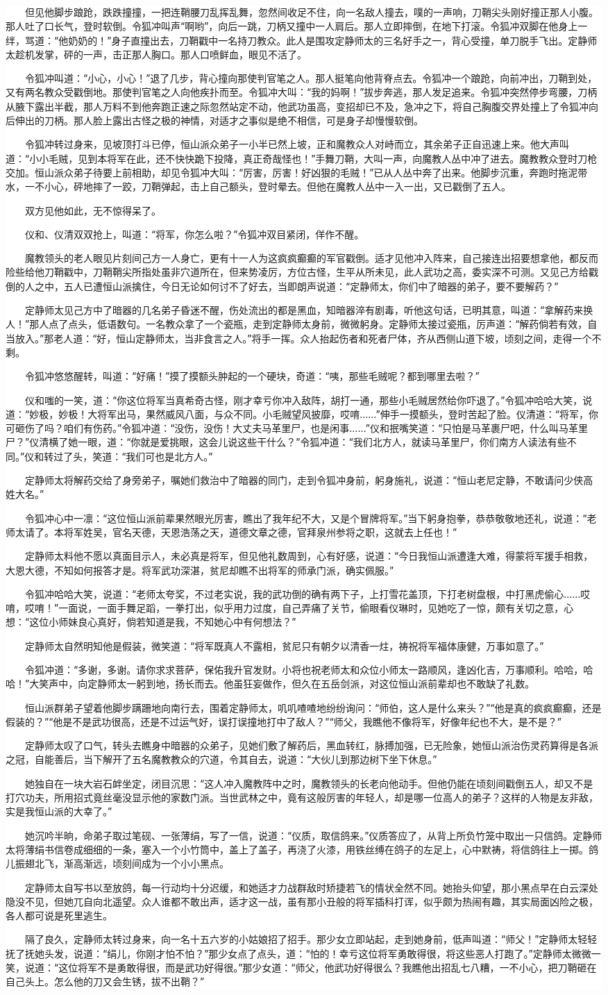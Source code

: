 　　但见他脚步踉跄，跌跌撞撞，一把连鞘腰刀乱挥乱舞，忽然间收足不住，向一名敌人撞去，噗的一声响，刀鞘尖头刚好撞正那人小腹。那人吐了口长气，登时软倒。令狐冲叫声“啊哟”，向后一跳，刀柄又撞中一人肩后。那人立即摔倒，在地下打滚。令狐冲双脚在他身上一绊，骂道：“他奶奶的！”身子直撞出去，刀鞘戳中一名持刀教众。此人是围攻定静师太的三名好手之一，背心受撞，单刀脱手飞出。定静师太趁机发掌，砰的一声，击正那人胸口。那人口喷鲜血，眼见不活了。

　　令狐冲叫道：“小心，小心！”退了几步，背心撞向那使判官笔之人。那人挺笔向他背脊点去。令狐冲一个踉跄，向前冲出，刀鞘到处，又有两名教众受戳倒地。那使判官笔之人向他疾扑而至。令狐冲大叫：“我的妈啊！”拔步奔逃，那人发足追来。令狐冲突然停步弯腰，刀柄从腋下露出半截，那人万料不到他奔跑正速之际忽然站定不动，他武功虽高，变招却已不及，急冲之下，将自己胸腹交界处撞上了令狐冲向后伸出的刀柄。那人脸上露出古怪之极的神情，对适才之事似是绝不相信，可是身子却慢慢软倒。

　　令狐冲转过身来，见坡顶打斗已停，恒山派众弟子一小半已然上坡，正和魔教众人对峙而立，其余弟子正自迅速上来。他大声叫道：“小小毛贼，见到本将军在此，还不快快跪下投降，真正奇哉怪也！”手舞刀鞘，大叫一声，向魔教人丛中冲了进去。魔教教众登时刀枪交加。恒山派众弟子待要上前相助，却见令狐冲大叫：“厉害，厉害！好凶狠的毛贼！”已从人丛中奔了出来。他脚步沉重，奔跑时拖泥带水，一不小心，砰地摔了一跤，刀鞘弹起，击上自己额头，登时晕去。但他在魔教人丛中一入一出，又已戳倒了五人。

　　双方见他如此，无不惊得呆了。

　　仪和、仪清双双抢上，叫道：“将军，你怎么啦？”令狐冲双目紧闭，佯作不醒。

　　魔教领头的老人眼见片刻间己方一人身亡，更有十一人为这疯疯癫癫的军官戳倒。适才见他冲入阵来，自己接连出招要想拿他，都反而险些给他刀鞘戳中，刀鞘鞘尖所指处虽非穴道所在，但来势凌厉，方位古怪，生平从所未见，此人武功之高，委实深不可测。又见己方给戳倒的人之中，五人已遭恒山派擒住，今日无论如何讨不了好去，当即朗声说道：“定静师太，你们中了暗器的弟子，要不要解药？”

　　定静师太见己方中了暗器的几名弟子昏迷不醒，伤处流出的都是黑血，知暗器淬有剧毒，听他这句话，已明其意，叫道：“拿解药来换人！”那人点了点头，低语数句。一名教众拿了一个瓷瓶，走到定静师太身前，微微躬身。定静师太接过瓷瓶，厉声道：“解药倘若有效，自当放入。”那老人道：“好，恒山定静师太，当非食言之人。”将手一挥。众人抬起伤者和死者尸体，齐从西侧山道下坡，顷刻之间，走得一个不剩。

　　令狐冲悠悠醒转，叫道：“好痛！”摸了摸额头肿起的一个硬块，奇道：“咦，那些毛贼呢？都到哪里去啦？”

　　仪和嗤的一笑，道：“你这位将军当真希奇古怪，刚才幸亏你冲入敌阵，胡打一通，那些小毛贼居然给你吓退了。”令狐冲哈哈大笑，说道：“妙极，妙极！大将军出马，果然威风八面，与众不同。小毛贼望风披靡，哎唷……”伸手一摸额头，登时苦起了脸。仪清道：“将军，你可砸伤了吗？咱们有伤药。”令狐冲道：“没伤，没伤！大丈夫马革里尸，也是闲事……”仪和抿嘴笑道：“只怕是马革裹尸吧，什么叫马革里尸？”仪清横了她一眼，道：“你就是爱挑眼，这会儿说这些干什么？”令狐冲道：“我们北方人，就读马革里尸，你们南方人读法有些不同。”仪和转过了头，笑道：“我们可也是北方人。”

　　定静师太将解药交给了身旁弟子，嘱她们救治中了暗器的同门，走到令狐冲身前，躬身施礼，说道：“恒山老尼定静，不敢请问少侠高姓大名。”

　　令狐冲心中一凛：“这位恒山派前辈果然眼光厉害，瞧出了我年纪不大，又是个冒牌将军。”当下躬身抱拳，恭恭敬敬地还礼，说道：“老师太请了。本将军姓吴，官名天德，天恩浩荡之天，道德文章之德，官拜泉州参将之职，这就去上任也！”

　　定静师太料他不愿以真面目示人，未必真是将军，但见他礼数周到，心有好感，说道：“今日我恒山派遭逢大难，得蒙将军援手相救，大恩大德，不知如何报答才是。将军武功深湛，贫尼却瞧不出将军的师承门派，确实佩服。”

　　令狐冲哈哈大笑，说道：“老师太夸奖，不过老实说，我的武功倒的确有两下子，上打雪花盖顶，下打老树盘根，中打黑虎偷心……哎唷，哎唷！”一面说，一面手舞足蹈，一拳打出，似乎用力过度，自己弄痛了关节，偷眼看仪琳时，见她吃了一惊，颇有关切之意，心想：“这位小师妹良心真好，倘若知道是我，不知她心中有何想法？”

　　定静师太自然明知他是假装，微笑道：“将军既真人不露相，贫尼只有朝夕以清香一炷，祷祝将军福体康健，万事如意了。”

　　令狐冲道：“多谢，多谢。请你求求菩萨，保佑我升官发财。小将也祝老师太和众位小师太一路顺风，逢凶化吉，万事顺利。哈哈，哈哈！”大笑声中，向定静师太一躬到地，扬长而去。他虽狂妄做作，但久在五岳剑派，对这位恒山派前辈却也不敢缺了礼数。

　　恒山派群弟子望着他脚步蹒跚地向南行去，围着定静师太，叽叽喳喳地纷纷询问：“师伯，这人是什么来头？”“他是真的疯疯癫癫，还是假装的？”“他是不是武功很高，还是不过运气好，误打误撞地打中了敌人？”“师父，我瞧他不像将军，好像年纪也不大，是不是？”

　　定静师太叹了口气，转头去瞧身中暗器的众弟子，见她们敷了解药后，黑血转红，脉搏加强，已无险象，她恒山派治伤灵药算得是各派之冠，自能善后，当下解开了五名魔教教众的穴道，令其自去，说道：“大伙儿到那边树下坐下休息。”

　　她独自在一块大岩石衅坐定，闭目沉思：“这人冲入魔教阵中之时，魔教领头的长老向他动手。但他仍能在顷刻间戳倒五人，却又不是打穴功夫，所用招式竟丝毫没显示他的家数门派。当世武林之中，竟有这般厉害的年轻人，却是哪一位高人的弟子？这样的人物是友非敌，实是我恒山派的大幸了。”

　　她沉吟半晌，命弟子取过笔砚、一张薄绢，写了一信，说道：“仪质，取信鸽来。”仪质答应了，从背上所负竹笼中取出一只信鸽。定静师太将薄绢书信卷成细细的一条，塞入一个小竹筒中，盖上了盖子，再浇了火漆，用铁丝缚在鸽子的左足上，心中默祷，将信鸽往上一掷。鸽儿振翅北飞，渐高渐远，顷刻间成为一个小小黑点。

　　定静师太自写书以至放鸽，每一行动均十分迟缓，和她适才力战群敌时矫捷若飞的情状全然不同。她抬头仰望，那小黑点早在白云深处隐没不见，但她兀自向北遥望。众人谁都不敢出声，适才这一战，虽有那小丑般的将军插科打诨，似乎颇为热闹有趣，其实局面凶险之极，各人都可说是死里逃生。

　　隔了良久，定静师太转过身来，向一名十五六岁的小姑娘招了招手。那少女立即站起，走到她身前，低声叫道：“师父！”定静师太轻轻抚了抚她头发，说道：“绢儿，你刚才怕不怕？”那少女点了点头，道：“怕的！幸亏这位将军勇敢得很，将这些恶人打跑了。”定静师太微微一笑，说道：“这位将军不是勇敢得很，而是武功好得很。”那少女道：“师父，他武功好得很么？我瞧他出招乱七八糟，一不小心，把刀鞘砸在自己头上。怎么他的刀又会生锈，拔不出鞘？”
